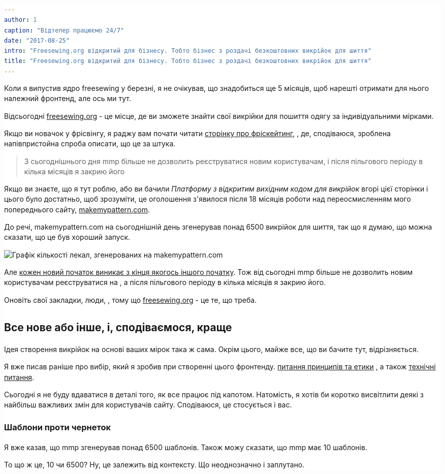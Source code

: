 ```yaml
---
author: 1
caption: "Відтепер працюємо 24/7"
date: "2017-08-25"
intro: "Freesewing.org відкритий для бізнесу. Тобто бізнес з роздачі безкоштовних викрійок для шиття"
title: "Freesewing.org відкритий для бізнесу. Тобто бізнес з роздачі безкоштовних викрійок для шиття"
---
```


Коли я випустив ядро freesewing у березні, я не очікував, що знадобиться ще 5 місяців, щоб нарешті отримати для нього належний фронтенд, але ось ми тут.

Відсьогодні [freesewing.org](https://freesewing.org/) - це місце, де ви зможете знайти свої викрійки для пошиття одягу за індивідуальними мірками.

Якщо ви новачок у фрісвінгу, я раджу вам почати читати [сторінку про фріскейтинг](/about/), , де, сподіваюся, зроблена напівпристойна спроба описати, що це за штука.

> З сьогоднішнього дня mmp більше не дозволить реєструватися новим користувачам, і після пільгового періоду в кілька місяців я закрию його

Якщо ви знаєте, що я тут роблю, або ви бачили *Платформу з відкритим вихідним кодом для викрійок* вгорі цієї сторінки і цього було достатньо, щоб зрозуміти, це оголошення з'явилося після 18 місяців роботи над переосмисленням мого попереднього сайту, [makemypattern.com](https://makemypattern.com/).

До речі, makemypattern.com на сьогоднішній день згенерував понад 6500 викрійок для шиття, так що я думаю, що можна сказати, що це був хороший запуск.

![Графік кількості лекал, згенерованих на makemypattern.com](https://posts.freesewing.org/uploads/mmp_patterns_82c2056938.png)

Але [кожен новий початок виникає з кінця якогось іншого початку](https://www.youtube.com/watch?v=xGytDsqkQY8). Тож від сьогодні mmp більше не дозволить новим користувачам реєструватися на , а після пільгового періоду в кілька місяців я закрию його.

Оновіть свої закладки, люди, , тому що [freesewing.org](https://freesewing.org/) - це те, що треба.

## Все нове або інше, і, сподіваємося, краще

Ідея створення викрійок на основі ваших мірок така ж сама. Окрім цього, майже все, що ви бачите тут, відрізняється.

Я вже писав раніше про вибір, який я зробив при створенні цього фронтенду. [питання принципів та етики](/en/blog/privacy-choices/) , а також [технічні питання](/en/blog/freesewing-goes-jamstack/).

Сьогодні я не буду вдаватися в деталі того, як все працює під капотом. Натомість, я хотів би коротко висвітлити деякі з найбільш важливих змін для користувачів сайту. Сподіваюся, це стосується і вас.

### Шаблони проти чернеток

Я вже казав, що mmp згенерував понад 6500 шаблонів. Також можу сказати, що mmp має 10 шаблонів.

То що ж це, 10 чи 6500? Ну, це залежить від контексту. Що неоднозначно і заплутано.
